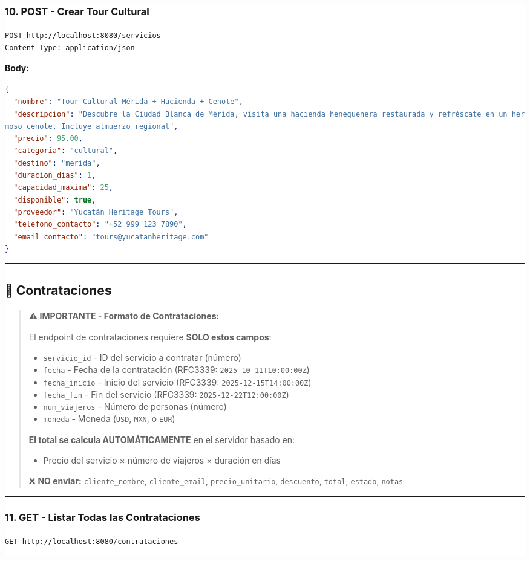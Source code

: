 
### 10. POST - Crear Tour Cultural
```
POST http://localhost:8080/servicios
Content-Type: application/json
```

**Body:**
```json
{
  "nombre": "Tour Cultural Mérida + Hacienda + Cenote",
  "descripcion": "Descubre la Ciudad Blanca de Mérida, visita una hacienda henequenera restaurada y refréscate en un hermoso cenote. Incluye almuerzo regional",
  "precio": 95.00,
  "categoria": "cultural",
  "destino": "merida",
  "duracion_dias": 1,
  "capacidad_maxima": 25,
  "disponible": true,
  "proveedor": "Yucatán Heritage Tours",
  "telefono_contacto": "+52 999 123 7890",
  "email_contacto": "tours@yucatanheritage.com"
}
```

---

## 📅 Contrataciones

> **⚠️ IMPORTANTE - Formato de Contrataciones:**
> 
> El endpoint de contrataciones requiere **SOLO estos campos**:
> - `servicio_id` - ID del servicio a contratar (número)
> - `fecha` - Fecha de la contratación (RFC3339: `2025-10-11T10:00:00Z`)
> - `fecha_inicio` - Inicio del servicio (RFC3339: `2025-12-15T14:00:00Z`)
> - `fecha_fin` - Fin del servicio (RFC3339: `2025-12-22T12:00:00Z`)
> - `num_viajeros` - Número de personas (número)
> - `moneda` - Moneda (`USD`, `MXN`, o `EUR`)
>
> **El total se calcula AUTOMÁTICAMENTE** en el servidor basado en:
> - Precio del servicio × número de viajeros × duración en días
>
> ❌ **NO enviar:** `cliente_nombre`, `cliente_email`, `precio_unitario`, `descuento`, `total`, `estado`, `notas`

---

### 11. GET - Listar Todas las Contrataciones
```
GET http://localhost:8080/contrataciones
```

---
